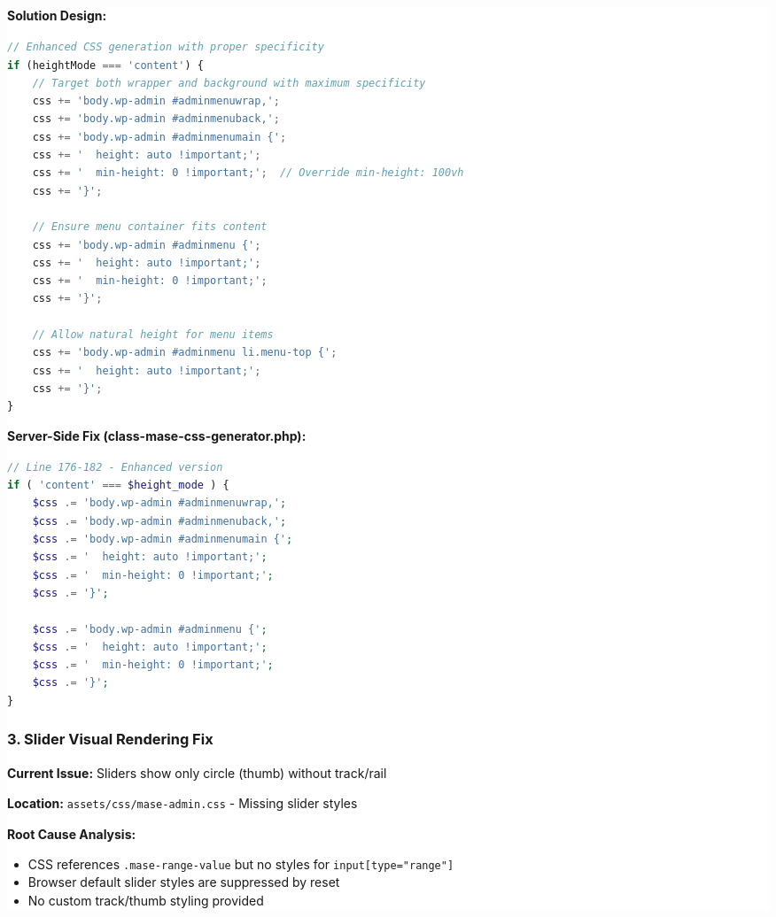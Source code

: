 **Solution Design:**

```javascript
// Enhanced CSS generation with proper specificity
if (heightMode === 'content') {
    // Target both wrapper and background with maximum specificity
    css += 'body.wp-admin #adminmenuwrap,';
    css += 'body.wp-admin #adminmenuback,';
    css += 'body.wp-admin #adminmenumain {';
    css += '  height: auto !important;';
    css += '  min-height: 0 !important;';  // Override min-height: 100vh
    css += '}';
    
    // Ensure menu container fits content
    css += 'body.wp-admin #adminmenu {';
    css += '  height: auto !important;';
    css += '  min-height: 0 !important;';
    css += '}';
    
    // Allow natural height for menu items
    css += 'body.wp-admin #adminmenu li.menu-top {';
    css += '  height: auto !important;';
    css += '}';
}
```

**Server-Side Fix (class-mase-css-generator.php):**

```php
// Line 176-182 - Enhanced version
if ( 'content' === $height_mode ) {
    $css .= 'body.wp-admin #adminmenuwrap,';
    $css .= 'body.wp-admin #adminmenuback,';
    $css .= 'body.wp-admin #adminmenumain {';
    $css .= '  height: auto !important;';
    $css .= '  min-height: 0 !important;';
    $css .= '}';
    
    $css .= 'body.wp-admin #adminmenu {';
    $css .= '  height: auto !important;';
    $css .= '  min-height: 0 !important;';
    $css .= '}';
}
```


### 3. Slider Visual Rendering Fix

**Current Issue:** Sliders show only circle (thumb) without track/rail

**Location:** `assets/css/mase-admin.css` - Missing slider styles

**Root Cause Analysis:**
- CSS references `.mase-range-value` but no styles for `input[type="range"]`
- Browser default slider styles are suppressed by reset
- No custom track/thumb styling provided
